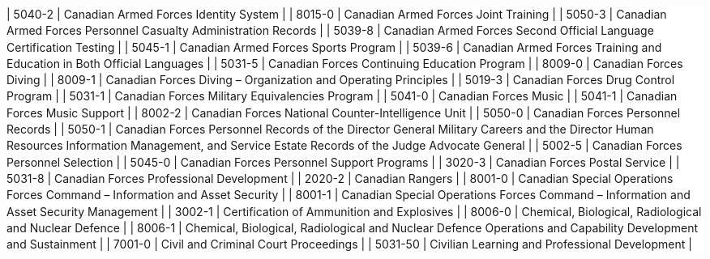 | 5040-2  | Canadian Armed Forces Identity System                                                                                                                                                                 |
| 8015-0  | Canadian Armed Forces Joint Training                                                                                                                                                                  |
| 5050-3  | Canadian Armed Forces Personnel Casualty Administration Records                                                                                                                                       |
| 5039-8  | Canadian Armed Forces Second Official Language Certification Testing                                                                                                                                  |
| 5045-1  | Canadian Armed Forces Sports Program                                                                                                                                                                  |
| 5039-6  | Canadian Armed Forces Training and Education in Both Official Languages                                                                                                                               |
| 5031-5  | Canadian Forces Continuing Education Program                                                                                                                                                          |
| 8009-0  | Canadian Forces Diving                                                                                                                                                                                |
| 8009-1  | Canadian Forces Diving – Organization and Operating Principles                                                                                                                                        |
| 5019-3  | Canadian Forces Drug Control Program                                                                                                                                                                  |
| 5031-1  | Canadian Forces Military Equivalencies Program                                                                                                                                                        |
| 5041-0  | Canadian Forces Music                                                                                                                                                                                 |
| 5041-1  | Canadian Forces Music Support                                                                                                                                                                         |
| 8002-2  | Canadian Forces National Counter-Intelligence Unit                                                                                                                                                    |
| 5050-0  | Canadian Forces Personnel Records                                                                                                                                                                     |
| 5050-1  | Canadian Forces Personnel Records of the Director General Military Careers and the Director Human Resources Information Management, and Service Estate Records of the Judge Advocate General          |
| 5002-5  | Canadian Forces Personnel Selection                                                                                                                                                                   |
| 5045-0  | Canadian Forces Personnel Support Programs                                                                                                                                                            |
| 3020-3  | Canadian Forces Postal Service                                                                                                                                                                        |
| 5031-8  | Canadian Forces Professional Development                                                                                                                                                              |
| 2020-2  | Canadian Rangers                                                                                                                                                                                      |
| 8001-0  | Canadian Special Operations Forces Command – Information and Asset Security                                                                                                                           |
| 8001-1  | Canadian Special Operations Forces Command – Information and Asset Security Management                                                                                                                |
| 3002-1  | Certification of Ammunition and Explosives                                                                                                                                                            |
| 8006-0  | Chemical, Biological, Radiological and Nuclear Defence                                                                                                                                                |
| 8006-1  | Chemical, Biological, Radiological and Nuclear Defence Operations and Capability Development and Sustainment                                                                                          |
| 7001-0  | Civil and Criminal Court Proceedings                                                                                                                                                                  |
| 5031-50 | Civilian Learning and Professional Development                                                                                                                                                        |